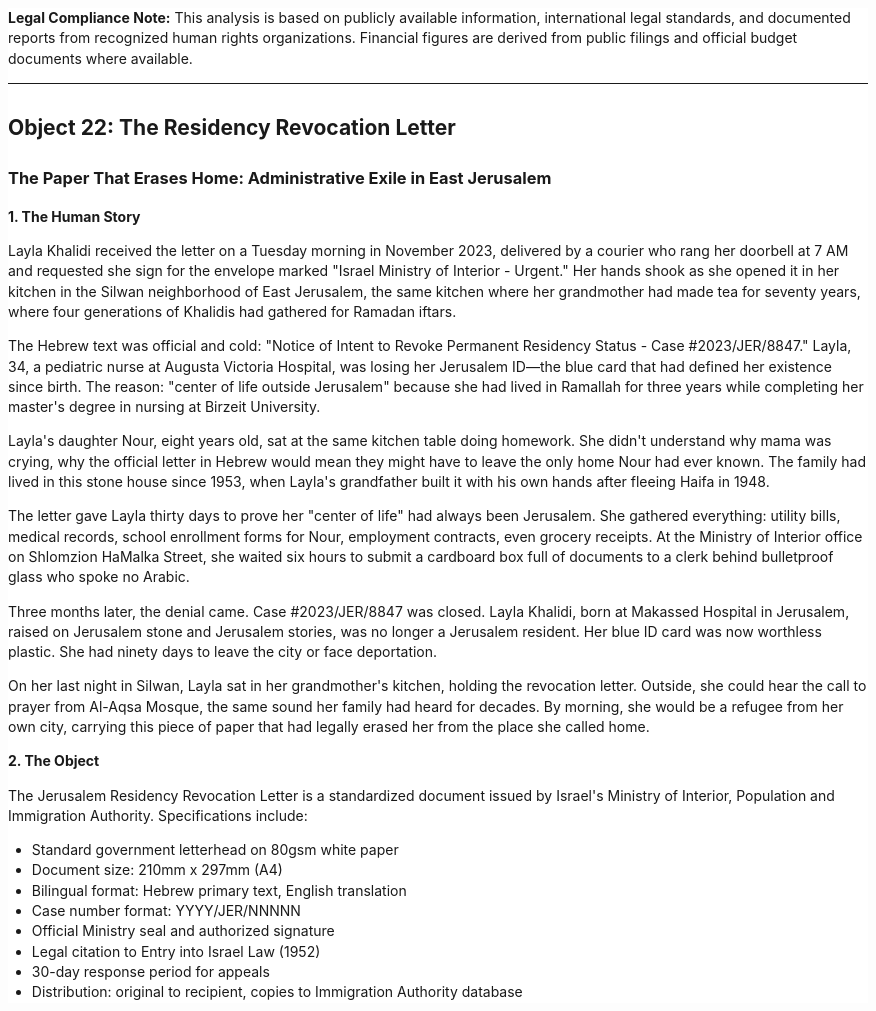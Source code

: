 **Legal Compliance Note:** This analysis is based on publicly available information, international legal standards, and documented reports from recognized human rights organizations. Financial figures are derived from public filings and official budget documents where available.

---

## Object 22: The Residency Revocation Letter
### The Paper That Erases Home: Administrative Exile in East Jerusalem

**1. The Human Story**

Layla Khalidi received the letter on a Tuesday morning in November 2023, delivered by a courier who rang her doorbell at 7 AM and requested she sign for the envelope marked "Israel Ministry of Interior - Urgent." Her hands shook as she opened it in her kitchen in the Silwan neighborhood of East Jerusalem, the same kitchen where her grandmother had made tea for seventy years, where four generations of Khalidis had gathered for Ramadan iftars.

The Hebrew text was official and cold: "Notice of Intent to Revoke Permanent Residency Status - Case #2023/JER/8847." Layla, 34, a pediatric nurse at Augusta Victoria Hospital, was losing her Jerusalem ID—the blue card that had defined her existence since birth. The reason: "center of life outside Jerusalem" because she had lived in Ramallah for three years while completing her master's degree in nursing at Birzeit University.

Layla's daughter Nour, eight years old, sat at the same kitchen table doing homework. She didn't understand why mama was crying, why the official letter in Hebrew would mean they might have to leave the only home Nour had ever known. The family had lived in this stone house since 1953, when Layla's grandfather built it with his own hands after fleeing Haifa in 1948.

The letter gave Layla thirty days to prove her "center of life" had always been Jerusalem. She gathered everything: utility bills, medical records, school enrollment forms for Nour, employment contracts, even grocery receipts. At the Ministry of Interior office on Shlomzion HaMalka Street, she waited six hours to submit a cardboard box full of documents to a clerk behind bulletproof glass who spoke no Arabic.

Three months later, the denial came. Case #2023/JER/8847 was closed. Layla Khalidi, born at Makassed Hospital in Jerusalem, raised on Jerusalem stone and Jerusalem stories, was no longer a Jerusalem resident. Her blue ID card was now worthless plastic. She had ninety days to leave the city or face deportation.

On her last night in Silwan, Layla sat in her grandmother's kitchen, holding the revocation letter. Outside, she could hear the call to prayer from Al-Aqsa Mosque, the same sound her family had heard for decades. By morning, she would be a refugee from her own city, carrying this piece of paper that had legally erased her from the place she called home.

**2. The Object**

The Jerusalem Residency Revocation Letter is a standardized document issued by Israel's Ministry of Interior, Population and Immigration Authority. Specifications include:

- Standard government letterhead on 80gsm white paper
- Document size: 210mm x 297mm (A4)
- Bilingual format: Hebrew primary text, English translation
- Case number format: YYYY/JER/NNNNN
- Official Ministry seal and authorized signature
- Legal citation to Entry into Israel Law (1952)
- 30-day response period for appeals
- Distribution: original to recipient, copies to Immigration Authority database
